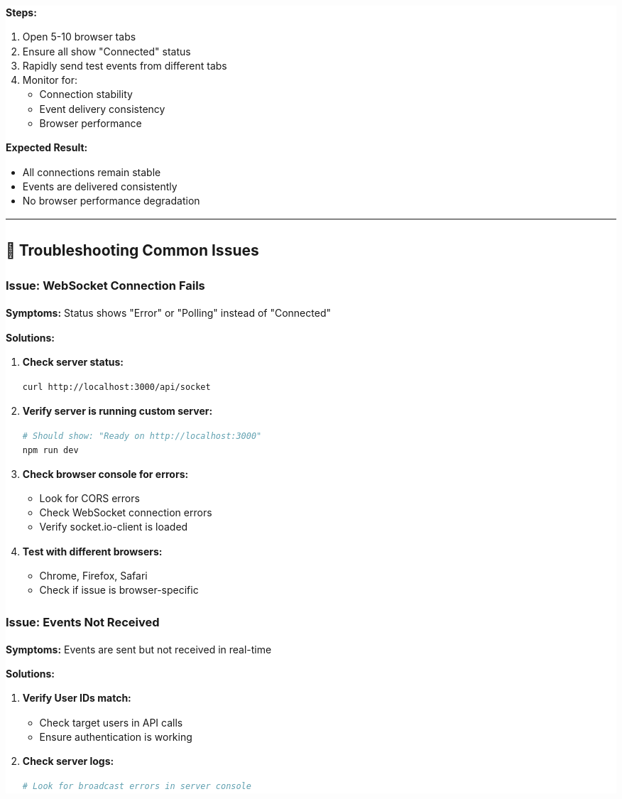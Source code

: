 **Steps:**
1. Open 5-10 browser tabs
2. Ensure all show "Connected" status
3. Rapidly send test events from different tabs
4. Monitor for:
   - Connection stability
   - Event delivery consistency
   - Browser performance

**Expected Result:**
- All connections remain stable
- Events are delivered consistently
- No browser performance degradation

---

## 🐛 Troubleshooting Common Issues

### Issue: WebSocket Connection Fails

**Symptoms:** Status shows "Error" or "Polling" instead of "Connected"

**Solutions:**
1. **Check server status:**
   ```bash
   curl http://localhost:3000/api/socket
   ```

2. **Verify server is running custom server:**
   ```bash
   # Should show: "Ready on http://localhost:3000"
   npm run dev
   ```

3. **Check browser console for errors:**
   - Look for CORS errors
   - Check WebSocket connection errors
   - Verify socket.io-client is loaded

4. **Test with different browsers:**
   - Chrome, Firefox, Safari
   - Check if issue is browser-specific

### Issue: Events Not Received

**Symptoms:** Events are sent but not received in real-time

**Solutions:**
1. **Verify User IDs match:**
   - Check target users in API calls
   - Ensure authentication is working

2. **Check server logs:**
   ```bash
   # Look for broadcast errors in server console
   ```

